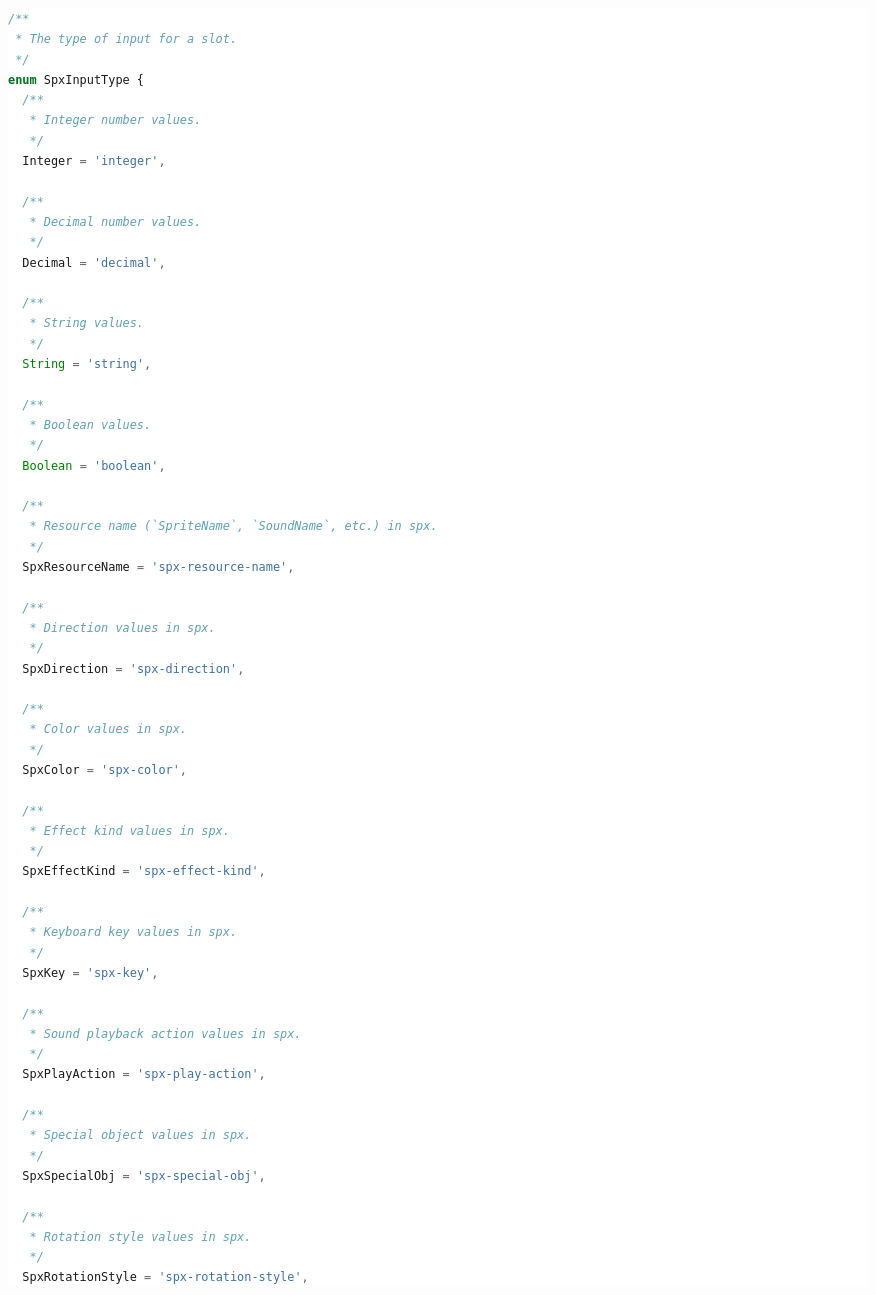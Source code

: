 ```typescript
/**
 * The type of input for a slot.
 */
enum SpxInputType {
  /**
   * Integer number values.
   */
  Integer = 'integer',

  /**
   * Decimal number values.
   */
  Decimal = 'decimal',

  /**
   * String values.
   */
  String = 'string',

  /**
   * Boolean values.
   */
  Boolean = 'boolean',

  /**
   * Resource name (`SpriteName`, `SoundName`, etc.) in spx.
   */
  SpxResourceName = 'spx-resource-name',

  /**
   * Direction values in spx.
   */
  SpxDirection = 'spx-direction',

  /**
   * Color values in spx.
   */
  SpxColor = 'spx-color',

  /**
   * Effect kind values in spx.
   */
  SpxEffectKind = 'spx-effect-kind',

  /**
   * Keyboard key values in spx.
   */
  SpxKey = 'spx-key',

  /**
   * Sound playback action values in spx.
   */
  SpxPlayAction = 'spx-play-action',

  /**
   * Special object values in spx.
   */
  SpxSpecialObj = 'spx-special-obj',

  /**
   * Rotation style values in spx.
   */
  SpxRotationStyle = 'spx-rotation-style',
```